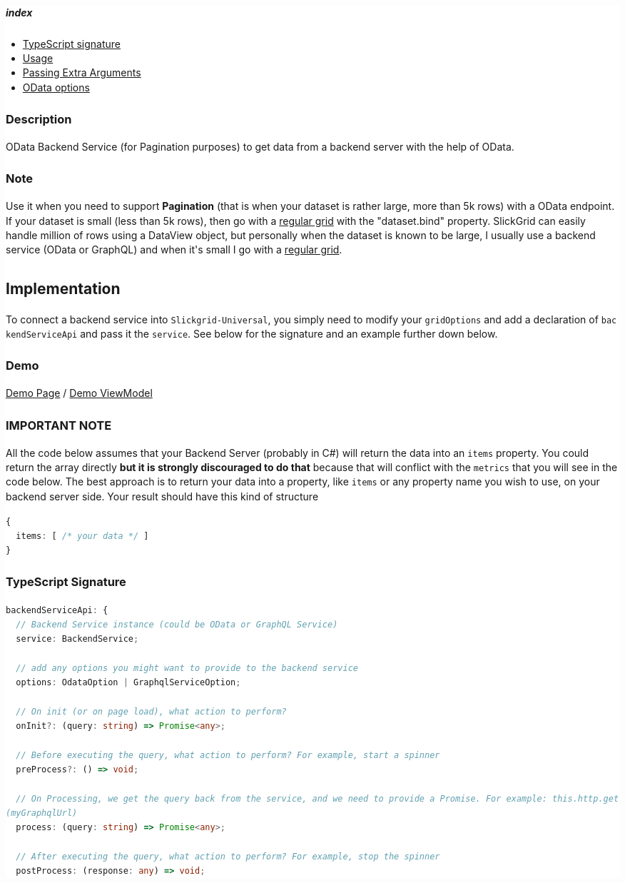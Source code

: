 ##### index
- [TypeScript signature](#typescript-signature)
- [Usage](#grid-definition--call-of-backendserviceapi)
- [Passing Extra Arguments](#passing-extra-arguments-to-the-query)
- [OData options](#odata-options)

### Description
OData Backend Service (for Pagination purposes) to get data from a backend server with the help of OData.

### Note
Use it when you need to support **Pagination** (that is when your dataset is rather large, more than 5k rows) with a OData endpoint. If your dataset is small (less than 5k rows), then go with a [regular grid](https://ghiscoding.github.io/slickgrid-universal/#/example01) with the "dataset.bind" property. SlickGrid can easily handle million of rows using a DataView object, but personally when the dataset is known to be large, I usually use a backend service (OData or GraphQL) and when it's small I go with a [regular grid](https://ghiscoding.github.io/slickgrid-universal/#/example01).

## Implementation
To connect a backend service into `Slickgrid-Universal`, you simply need to modify your `gridOptions` and add a declaration of `backendServiceApi` and pass it the `service`. See below for the signature and an example further down below.

### Demo
[Demo Page](https://ghiscoding.github.io/slickgrid-universal/#/example09) / [Demo ViewModel](https://github.com/ghiscoding/slickgrid-universal/tree/master/examples/vite-demo-vanilla-bundle/src/examples/example09.ts)

### IMPORTANT NOTE
All the code below assumes that your Backend Server (probably in C#) will return the data into an `items` property. You could return the array directly **but it is strongly discouraged to do that** because that will conflict with the `metrics` that you will see in the code below. The best approach is to return your data into a property, like `items` or any property name you wish to use, on your backend server side. Your result should have this kind of structure
```ts
{
  items: [ /* your data */ ]
}
```

### TypeScript Signature
```typescript
backendServiceApi: {
  // Backend Service instance (could be OData or GraphQL Service)
  service: BackendService;

  // add any options you might want to provide to the backend service
  options: OdataOption | GraphqlServiceOption;

  // On init (or on page load), what action to perform?
  onInit?: (query: string) => Promise<any>;

  // Before executing the query, what action to perform? For example, start a spinner
  preProcess?: () => void;

  // On Processing, we get the query back from the service, and we need to provide a Promise. For example: this.http.get(myGraphqlUrl)
  process: (query: string) => Promise<any>;

  // After executing the query, what action to perform? For example, stop the spinner
  postProcess: (response: any) => void;

```
